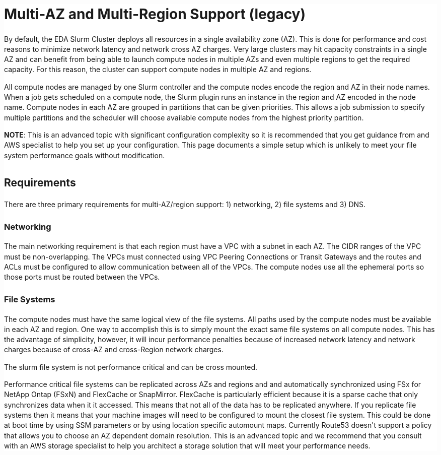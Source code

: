 # Multi-AZ and Multi-Region Support (legacy)

By default, the EDA Slurm Cluster deploys all resources in a single availability zone (AZ).
This is done for performance and cost reasons to minimize network latency and network cross AZ charges.
Very large clusters may hit capacity constraints in a single AZ and can benefit from being able to launch compute nodes in multiple AZs and even multiple
regions to get the required capacity.
For this reason, the cluster can support compute nodes in multiple AZ and regions.

All compute nodes are managed by one Slurm controller and the compute nodes encode the region and AZ in their node names.
When a job gets scheduled on a compute node, the Slurm plugin runs an instance in the region and AZ encoded in the node name.
Compute nodes in each AZ are grouped in partitions that can be given priorities.
This allows a job submission to specify multiple partitions and the scheduler will choose available compute nodes from the highest priority partition.

**NOTE**: This is an advanced topic with significant configuration complexity so it is recommended that you get guidance
from and AWS specialist to help you set up your configuration.
This page documents a simple setup which is unlikely to meet your file system performance goals without modification.

## Requirements

There are three primary requirements for multi-AZ/region support: 1) networking, 2) file systems and 3) DNS.

### Networking

The main networking requirement is that each region must have a VPC with a subnet in each AZ.
The CIDR ranges of the VPC must be non-overlapping.
The VPCs must connected using VPC Peering Connections or Transit Gateways and the routes and ACLs must be configured to allow communication between all of the VPCs.
The compute nodes use all the ephemeral ports so those ports must be routed between the VPCs.

### File Systems

The compute nodes must have the same logical view of the file systems.
All paths used by the compute nodes must be available in each AZ and region.
One way to accomplish this is to simply mount the exact same file systems on all compute nodes.
This has the advantage of simplicity, however, it will incur performance penalties because of increased network latency and network charges
because of cross-AZ and cross-Region network charges.

The slurm file system is not performance critical and can be cross mounted.

Performance critical file systems can be replicated across AZs and regions and and automatically synchronized using FSx for NetApp Ontap (FSxN) and FlexCache or SnapMirror.
FlexCache is particularly efficient because it is a sparse cache that only synchronizes data when it it accessed.
This means that not all of the data has to be replicated anywhere.
If you replicate file systems then it means that your machine images will need to be configured to mount the closest file system.
This could be done at boot time by using SSM parameters or by using location specific automount maps.
Currently Route53 doesn't support a policy that allows you to choose an AZ dependent domain resolution.
This is an advanced topic and we recommend that you consult with an AWS storage specialist to help you architect a storage solution
that will meet your performance needs.
